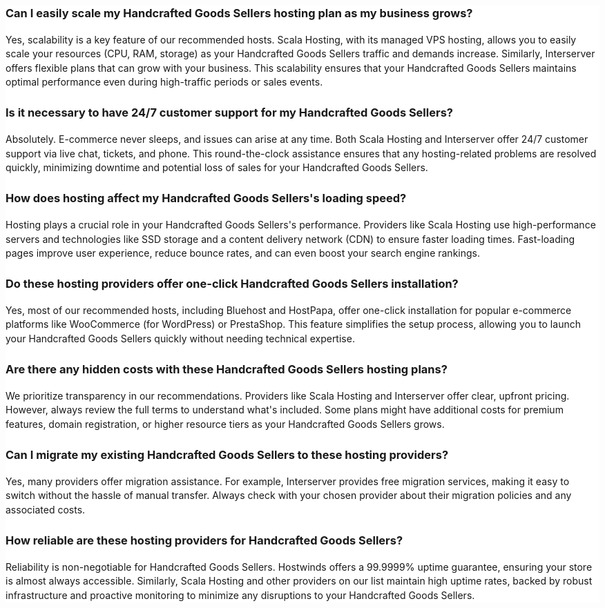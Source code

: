 ### Can I easily scale my Handcrafted Goods Sellers hosting plan as my business grows? 
Yes, scalability is a key feature of our recommended hosts. Scala Hosting, with its managed VPS hosting, allows you to easily scale your resources (CPU, RAM, storage) as your Handcrafted Goods Sellers traffic and demands increase. Similarly, Interserver offers flexible plans that can grow with your business. This scalability ensures that your Handcrafted Goods Sellers maintains optimal performance even during high-traffic periods or sales events.

### Is it necessary to have 24/7 customer support for my Handcrafted Goods Sellers? 
Absolutely. E-commerce never sleeps, and issues can arise at any time. Both Scala Hosting and Interserver offer 24/7 customer support via live chat, tickets, and phone. This round-the-clock assistance ensures that any hosting-related problems are resolved quickly, minimizing downtime and potential loss of sales for your Handcrafted Goods Sellers.

### How does hosting affect my Handcrafted Goods Sellers's loading speed? 
Hosting plays a crucial role in your Handcrafted Goods Sellers's performance. Providers like Scala Hosting use high-performance servers and technologies like SSD storage and a content delivery network (CDN) to ensure faster loading times. Fast-loading pages improve user experience, reduce bounce rates, and can even boost your search engine rankings.

### Do these hosting providers offer one-click Handcrafted Goods Sellers installation? 
Yes, most of our recommended hosts, including Bluehost and HostPapa, offer one-click installation for popular e-commerce platforms like WooCommerce (for WordPress) or PrestaShop. This feature simplifies the setup process, allowing you to launch your Handcrafted Goods Sellers quickly without needing technical expertise.

### Are there any hidden costs with these Handcrafted Goods Sellers hosting plans? 
We prioritize transparency in our recommendations. Providers like Scala Hosting and Interserver offer clear, upfront pricing. However, always review the full terms to understand what's included. Some plans might have additional costs for premium features, domain registration, or higher resource tiers as your Handcrafted Goods Sellers grows.

### Can I migrate my existing Handcrafted Goods Sellers to these hosting providers? 
Yes, many providers offer migration assistance. For example, Interserver provides free migration services, making it easy to switch without the hassle of manual transfer. Always check with your chosen provider about their migration policies and any associated costs.

### How reliable are these hosting providers for Handcrafted Goods Sellers? 
Reliability is non-negotiable for Handcrafted Goods Sellers. Hostwinds offers a 99.9999% uptime guarantee, ensuring your store is almost always accessible. Similarly, Scala Hosting and other providers on our list maintain high uptime rates, backed by robust infrastructure and proactive monitoring to minimize any disruptions to your Handcrafted Goods Sellers.
